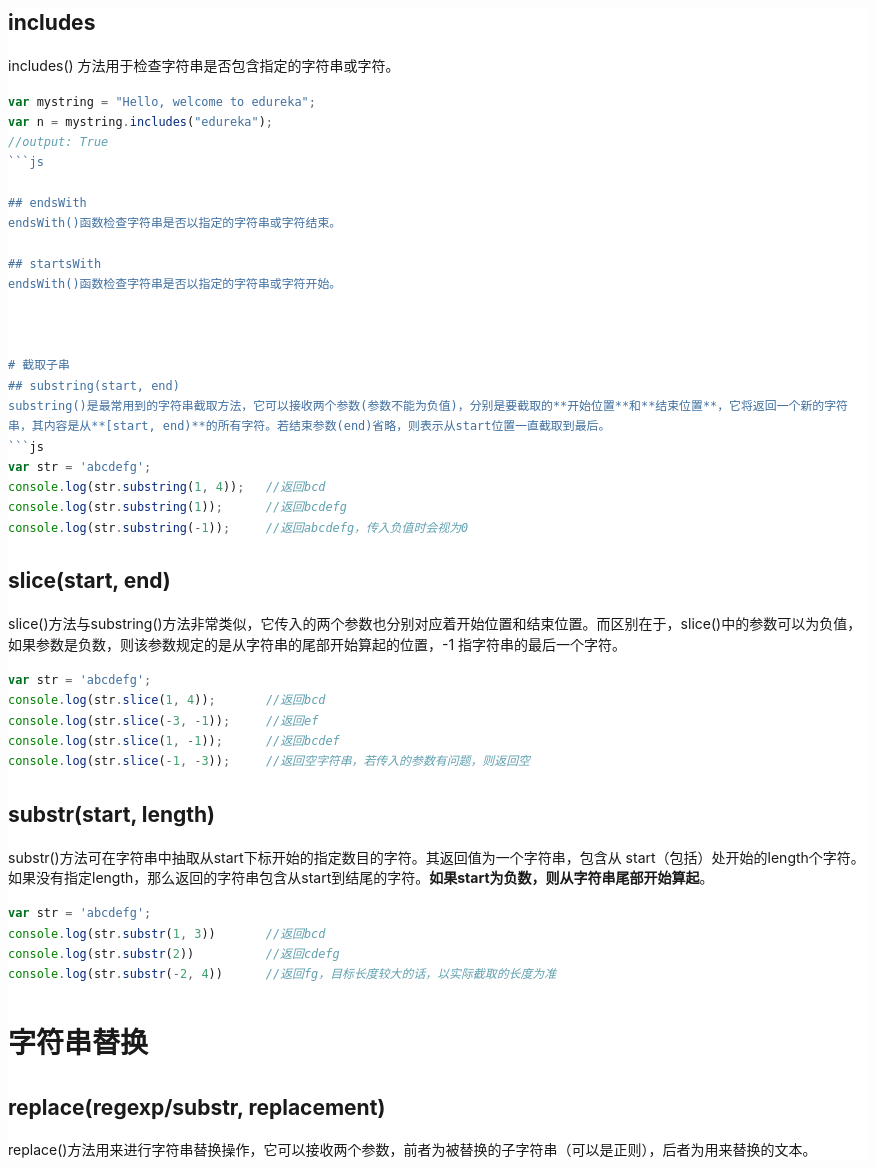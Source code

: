 ## includes
includes() 方法用于检查字符串是否包含指定的字符串或字符。
```js
var mystring = "Hello, welcome to edureka";
var n = mystring.includes("edureka");
//output: True
```js

## endsWith
endsWith()函数检查字符串是否以指定的字符串或字符结束。

## startsWith
endsWith()函数检查字符串是否以指定的字符串或字符开始。



# 截取子串
## substring(start, end)
substring()是最常用到的字符串截取方法，它可以接收两个参数(参数不能为负值)，分别是要截取的**开始位置**和**结束位置**，它将返回一个新的字符串，其内容是从**[start, end)**的所有字符。若结束参数(end)省略，则表示从start位置一直截取到最后。
```js
var str = 'abcdefg';
console.log(str.substring(1, 4));   //返回bcd
console.log(str.substring(1));      //返回bcdefg
console.log(str.substring(-1));     //返回abcdefg，传入负值时会视为0
```

## slice(start, end)
slice()方法与substring()方法非常类似，它传入的两个参数也分别对应着开始位置和结束位置。而区别在于，slice()中的参数可以为负值，如果参数是负数，则该参数规定的是从字符串的尾部开始算起的位置，-1 指字符串的最后一个字符。
```js
var str = 'abcdefg';
console.log(str.slice(1, 4));       //返回bcd
console.log(str.slice(-3, -1));     //返回ef
console.log(str.slice(1, -1));      //返回bcdef
console.log(str.slice(-1, -3));     //返回空字符串，若传入的参数有问题，则返回空
```

## substr(start, length)
substr()方法可在字符串中抽取从start下标开始的指定数目的字符。其返回值为一个字符串，包含从 start（包括）处开始的length个字符。如果没有指定length，那么返回的字符串包含从start到结尾的字符。**如果start为负数，则从字符串尾部开始算起**。
```js
var str = 'abcdefg';
console.log(str.substr(1, 3))       //返回bcd
console.log(str.substr(2))          //返回cdefg
console.log(str.substr(-2, 4))      //返回fg，目标长度较大的话，以实际截取的长度为准
```

# 字符串替换
## replace(regexp/substr, replacement)
replace()方法用来进行字符串替换操作，它可以接收两个参数，前者为被替换的子字符串（可以是正则），后者为用来替换的文本。
